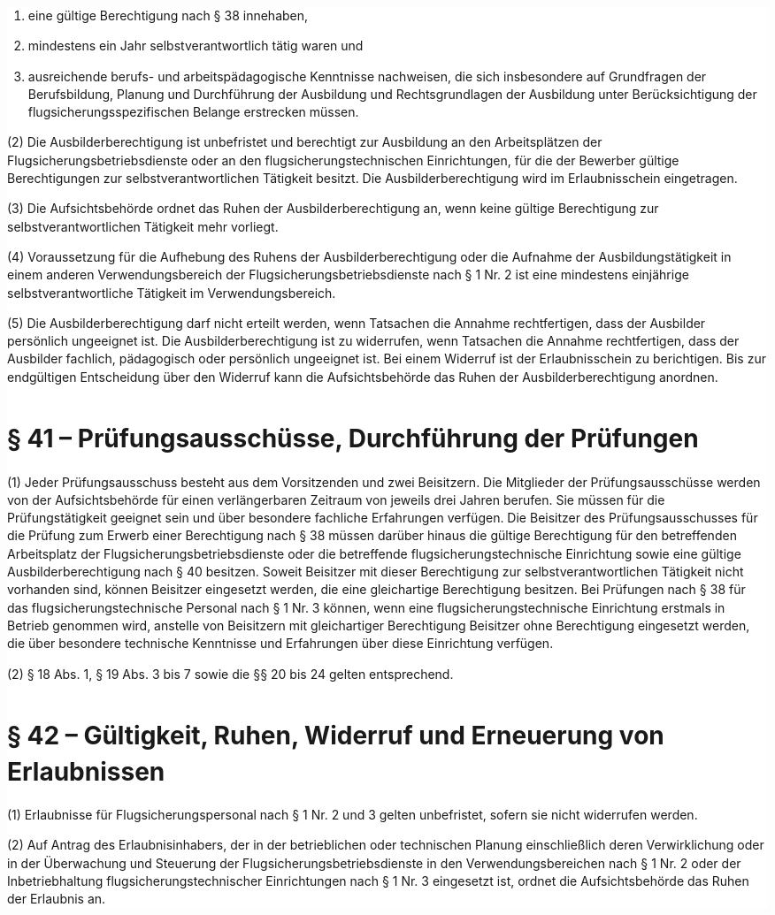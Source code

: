 1. eine gültige Berechtigung nach § 38 innehaben,

2. mindestens ein Jahr selbstverantwortlich tätig waren und

3. ausreichende berufs- und arbeitspädagogische Kenntnisse nachweisen, die sich insbesondere auf Grundfragen der Berufsbildung, Planung und Durchführung der Ausbildung und Rechtsgrundlagen der Ausbildung unter Berücksichtigung der flugsicherungsspezifischen Belange erstrecken müssen.

(2) Die Ausbilderberechtigung ist unbefristet und berechtigt zur Ausbildung an den Arbeitsplätzen der Flugsicherungsbetriebsdienste oder an den flugsicherungstechnischen Einrichtungen, für die der Bewerber gültige Berechtigungen zur selbstverantwortlichen Tätigkeit besitzt. Die Ausbilderberechtigung wird im Erlaubnisschein eingetragen.

(3) Die Aufsichtsbehörde ordnet das Ruhen der Ausbilderberechtigung an, wenn keine gültige Berechtigung zur selbstverantwortlichen Tätigkeit mehr vorliegt.

(4) Voraussetzung für die Aufhebung des Ruhens der Ausbilderberechtigung oder die Aufnahme der Ausbildungstätigkeit in einem anderen Verwendungsbereich der Flugsicherungsbetriebsdienste nach § 1 Nr. 2 ist eine mindestens einjährige selbstverantwortliche Tätigkeit im Verwendungsbereich.

(5) Die Ausbilderberechtigung darf nicht erteilt werden, wenn Tatsachen die Annahme rechtfertigen, dass der Ausbilder persönlich ungeeignet ist. Die Ausbilderberechtigung ist zu widerrufen, wenn Tatsachen die Annahme rechtfertigen, dass der Ausbilder fachlich, pädagogisch oder persönlich ungeeignet ist. Bei einem Widerruf ist der Erlaubnisschein zu berichtigen. Bis zur endgültigen Entscheidung über den Widerruf kann die Aufsichtsbehörde das Ruhen der Ausbilderberechtigung anordnen.

# § 41 – Prüfungsausschüsse, Durchführung der Prüfungen

(1) Jeder Prüfungsausschuss besteht aus dem Vorsitzenden und zwei Beisitzern. Die Mitglieder der Prüfungsausschüsse werden von der Aufsichtsbehörde für einen verlängerbaren Zeitraum von jeweils drei Jahren berufen. Sie müssen für die Prüfungstätigkeit geeignet sein und über besondere fachliche Erfahrungen verfügen. Die Beisitzer des Prüfungsausschusses für die Prüfung zum Erwerb einer Berechtigung nach § 38 müssen darüber hinaus die gültige Berechtigung für den betreffenden Arbeitsplatz der Flugsicherungsbetriebsdienste oder die betreffende flugsicherungstechnische Einrichtung sowie eine gültige Ausbilderberechtigung nach § 40 besitzen. Soweit Beisitzer mit dieser Berechtigung zur selbstverantwortlichen Tätigkeit nicht vorhanden sind, können Beisitzer eingesetzt werden, die eine gleichartige Berechtigung besitzen. Bei Prüfungen nach § 38 für das flugsicherungstechnische Personal nach § 1 Nr. 3 können, wenn eine flugsicherungstechnische Einrichtung erstmals in Betrieb genommen wird, anstelle von Beisitzern mit gleichartiger Berechtigung Beisitzer ohne Berechtigung eingesetzt werden, die über besondere technische Kenntnisse und Erfahrungen über diese Einrichtung verfügen.

(2) § 18 Abs. 1, § 19 Abs. 3 bis 7 sowie die §§ 20 bis 24 gelten entsprechend.

# § 42 – Gültigkeit, Ruhen, Widerruf und Erneuerung von Erlaubnissen

(1) Erlaubnisse für Flugsicherungspersonal nach § 1 Nr. 2 und 3 gelten unbefristet, sofern sie nicht widerrufen werden.

(2) Auf Antrag des Erlaubnisinhabers, der in der betrieblichen oder technischen Planung einschließlich deren Verwirklichung oder in der Überwachung und Steuerung der Flugsicherungsbetriebsdienste in den Verwendungsbereichen nach § 1 Nr. 2 oder der Inbetriebhaltung flugsicherungstechnischer Einrichtungen nach § 1 Nr. 3 eingesetzt ist, ordnet die Aufsichtsbehörde das Ruhen der Erlaubnis an.
